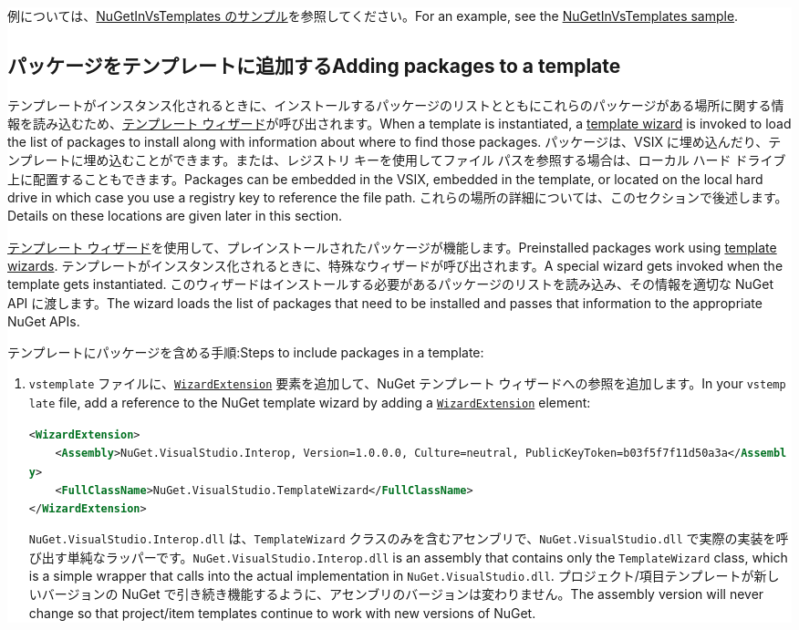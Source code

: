 <span data-ttu-id="1dfbd-112">例については、[NuGetInVsTemplates のサンプル](https://bitbucket.org/marcind/nugetinvstemplates)を参照してください。</span><span class="sxs-lookup"><span data-stu-id="1dfbd-112">For an example, see the [NuGetInVsTemplates sample](https://bitbucket.org/marcind/nugetinvstemplates).</span></span>

## <a name="adding-packages-to-a-template"></a><span data-ttu-id="1dfbd-113">パッケージをテンプレートに追加する</span><span class="sxs-lookup"><span data-stu-id="1dfbd-113">Adding packages to a template</span></span>

<span data-ttu-id="1dfbd-114">テンプレートがインスタンス化されるときに、インストールするパッケージのリストとともにこれらのパッケージがある場所に関する情報を読み込むため、[テンプレート ウィザード](/visualstudio/extensibility/how-to-use-wizards-with-project-templates)が呼び出されます。</span><span class="sxs-lookup"><span data-stu-id="1dfbd-114">When a template is instantiated, a [template wizard](/visualstudio/extensibility/how-to-use-wizards-with-project-templates) is invoked to load the list of packages to install along with information about where to find those packages.</span></span> <span data-ttu-id="1dfbd-115">パッケージは、VSIX に埋め込んだり、テンプレートに埋め込むことができます。または、レジストリ キーを使用してファイル パスを参照する場合は、ローカル ハード ドライブ上に配置することもできます。</span><span class="sxs-lookup"><span data-stu-id="1dfbd-115">Packages can be embedded in the VSIX, embedded in the template, or located on the local hard drive in which case you use a registry key to reference the file path.</span></span> <span data-ttu-id="1dfbd-116">これらの場所の詳細については、このセクションで後述します。</span><span class="sxs-lookup"><span data-stu-id="1dfbd-116">Details on these locations are given later in this section.</span></span>

<span data-ttu-id="1dfbd-117">[テンプレート ウィザード](/visualstudio/extensibility/how-to-use-wizards-with-project-templates)を使用して、プレインストールされたパッケージが機能します。</span><span class="sxs-lookup"><span data-stu-id="1dfbd-117">Preinstalled packages work using [template wizards](/visualstudio/extensibility/how-to-use-wizards-with-project-templates).</span></span> <span data-ttu-id="1dfbd-118">テンプレートがインスタンス化されるときに、特殊なウィザードが呼び出されます。</span><span class="sxs-lookup"><span data-stu-id="1dfbd-118">A special wizard gets invoked when the template gets instantiated.</span></span> <span data-ttu-id="1dfbd-119">このウィザードはインストールする必要があるパッケージのリストを読み込み、その情報を適切な NuGet API に渡します。</span><span class="sxs-lookup"><span data-stu-id="1dfbd-119">The wizard loads the list of packages that need to be installed and passes that information to the appropriate NuGet APIs.</span></span>

<span data-ttu-id="1dfbd-120">テンプレートにパッケージを含める手順:</span><span class="sxs-lookup"><span data-stu-id="1dfbd-120">Steps to include packages in a template:</span></span>

1. <span data-ttu-id="1dfbd-121">`vstemplate` ファイルに、[`WizardExtension`](/visualstudio/extensibility/wizardextension-element-visual-studio-templates) 要素を追加して、NuGet テンプレート ウィザードへの参照を追加します。</span><span class="sxs-lookup"><span data-stu-id="1dfbd-121">In your `vstemplate` file, add a reference to the NuGet template wizard by adding a [`WizardExtension`](/visualstudio/extensibility/wizardextension-element-visual-studio-templates) element:</span></span>

    ```xml
    <WizardExtension>
        <Assembly>NuGet.VisualStudio.Interop, Version=1.0.0.0, Culture=neutral, PublicKeyToken=b03f5f7f11d50a3a</Assembly>
        <FullClassName>NuGet.VisualStudio.TemplateWizard</FullClassName>
    </WizardExtension>
    ```

    <span data-ttu-id="1dfbd-122">`NuGet.VisualStudio.Interop.dll` は、`TemplateWizard` クラスのみを含むアセンブリで、`NuGet.VisualStudio.dll` で実際の実装を呼び出す単純なラッパーです。</span><span class="sxs-lookup"><span data-stu-id="1dfbd-122">`NuGet.VisualStudio.Interop.dll` is an assembly that contains only the `TemplateWizard` class, which is a simple wrapper that calls into the actual implementation in `NuGet.VisualStudio.dll`.</span></span> <span data-ttu-id="1dfbd-123">プロジェクト/項目テンプレートが新しいバージョンの NuGet で引き続き機能するように、アセンブリのバージョンは変わりません。</span><span class="sxs-lookup"><span data-stu-id="1dfbd-123">The assembly version will never change so that project/item templates continue to work with new versions of NuGet.</span></span>
